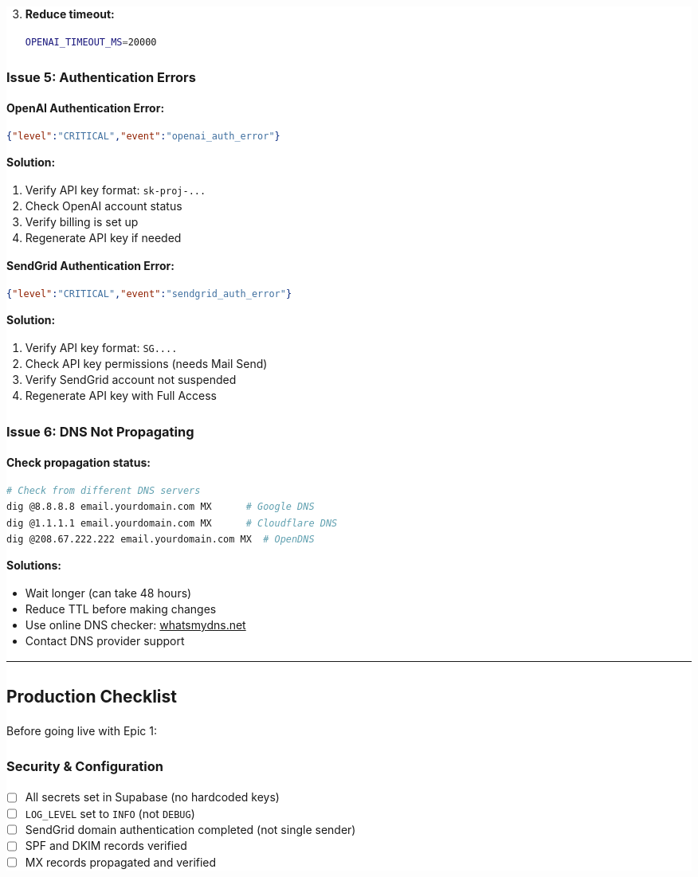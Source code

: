 3. **Reduce timeout:**
   ```bash
   OPENAI_TIMEOUT_MS=20000
   ```

### Issue 5: Authentication Errors

**OpenAI Authentication Error:**

```json
{"level":"CRITICAL","event":"openai_auth_error"}
```

**Solution:**
1. Verify API key format: `sk-proj-...`
2. Check OpenAI account status
3. Verify billing is set up
4. Regenerate API key if needed

**SendGrid Authentication Error:**

```json
{"level":"CRITICAL","event":"sendgrid_auth_error"}
```

**Solution:**
1. Verify API key format: `SG....`
2. Check API key permissions (needs Mail Send)
3. Verify SendGrid account not suspended
4. Regenerate API key with Full Access

### Issue 6: DNS Not Propagating

**Check propagation status:**

```bash
# Check from different DNS servers
dig @8.8.8.8 email.yourdomain.com MX      # Google DNS
dig @1.1.1.1 email.yourdomain.com MX      # Cloudflare DNS
dig @208.67.222.222 email.yourdomain.com MX  # OpenDNS
```

**Solutions:**
- Wait longer (can take 48 hours)
- Reduce TTL before making changes
- Use online DNS checker: [whatsmydns.net](https://www.whatsmydns.net)
- Contact DNS provider support

---

## Production Checklist

Before going live with Epic 1:

### Security & Configuration
- [ ] All secrets set in Supabase (no hardcoded keys)
- [ ] `LOG_LEVEL` set to `INFO` (not `DEBUG`)
- [ ] SendGrid domain authentication completed (not single sender)
- [ ] SPF and DKIM records verified
- [ ] MX records propagated and verified
